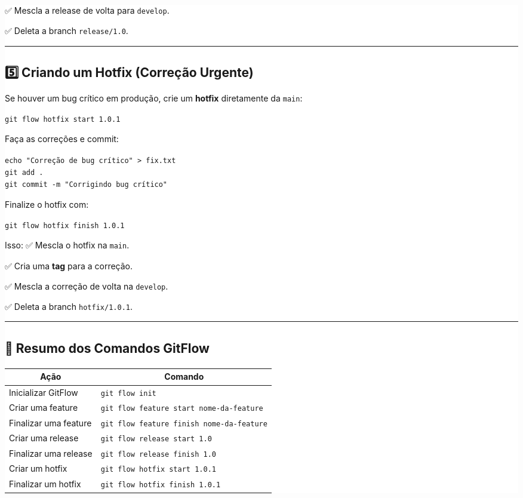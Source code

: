 ✅ Mescla a release de volta para `develop`.

✅ Deleta a branch `release/1.0`.

---

## **5️⃣ Criando um Hotfix (Correção Urgente)**

Se houver um bug crítico em produção, crie um **hotfix** diretamente da `main`:

```
git flow hotfix start 1.0.1

```

Faça as correções e commit:

```
echo "Correção de bug crítico" > fix.txt
git add .
git commit -m "Corrigindo bug crítico"

```

Finalize o hotfix com:

```
git flow hotfix finish 1.0.1

```

Isso:
✅ Mescla o hotfix na `main`.

✅ Cria uma **tag** para a correção.

✅ Mescla a correção de volta na `develop`.

✅ Deleta a branch `hotfix/1.0.1`.

---

## **🚀 Resumo dos Comandos GitFlow**

| Ação | Comando |
| --- | --- |
| Inicializar GitFlow | `git flow init` |
| Criar uma feature | `git flow feature start nome-da-feature` |
| Finalizar uma feature | `git flow feature finish nome-da-feature` |
| Criar uma release | `git flow release start 1.0` |
| Finalizar uma release | `git flow release finish 1.0` |
| Criar um hotfix | `git flow hotfix start 1.0.1` |
| Finalizar um hotfix | `git flow hotfix finish 1.0.1` |
